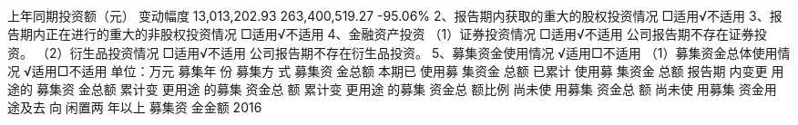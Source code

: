 上年同期投资额（元）
变动幅度
13,013,202.93
263,400,519.27
-95.06%
2、报告期内获取的重大的股权投资情况
□适用√不适用
3、报告期内正在进行的重大的非股权投资情况
□适用√不适用
4、金融资产投资
（1）证券投资情况
□适用√不适用
公司报告期不存在证券投资。
（2）衍生品投资情况
□适用√不适用
公司报告期不存在衍生品投资。
5、募集资金使用情况
√适用□不适用
（1）募集资金总体使用情况
√适用□不适用
单位：万元
募集年
份
募集方
式
募集资
金总额
本期已
使用募
集资金
总额
已累计
使用募
集资金
总额
报告期
内变更
用途的
募集资
金总额
累计变
更用途
的募集
资金总
额
累计变
更用途
的募集
资金总
额比例
尚未使
用募集
资金总
额
尚未使
用募集
资金用
途及去
向
闲置两
年以上
募集资
金金额
2016